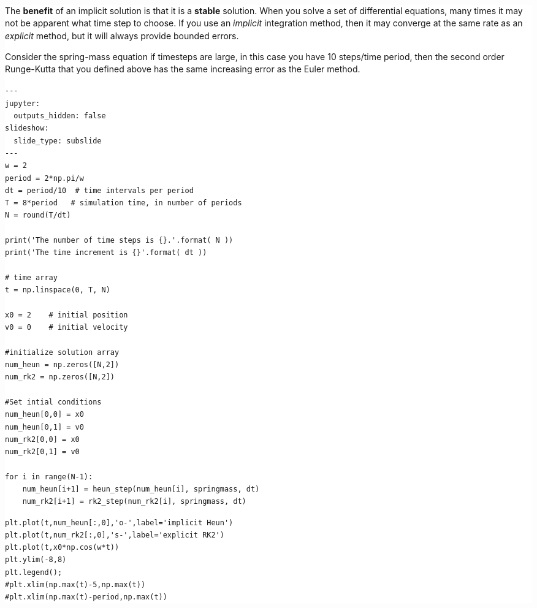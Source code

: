 The __benefit__ of an implicit solution is that it is a __stable__ solution. When you solve a set of differential equations, many times it may not be apparent what time step to choose. If you use an _implicit_ integration method, then it may converge at the same rate as an _explicit_ method, but it will always provide bounded errors. 

Consider the spring-mass equation if timesteps are large, in this case you have 10 steps/time period, then the second order Runge-Kutta that you defined above has the same increasing error as the Euler method.

```{code-cell} ipython3
---
jupyter:
  outputs_hidden: false
slideshow:
  slide_type: subslide
---
w = 2
period = 2*np.pi/w
dt = period/10  # time intervals per period 
T = 8*period   # simulation time, in number of periods
N = round(T/dt)

print('The number of time steps is {}.'.format( N ))
print('The time increment is {}'.format( dt ))

# time array
t = np.linspace(0, T, N)

x0 = 2    # initial position
v0 = 0    # initial velocity

#initialize solution array
num_heun = np.zeros([N,2])
num_rk2 = np.zeros([N,2])

#Set intial conditions
num_heun[0,0] = x0
num_heun[0,1] = v0
num_rk2[0,0] = x0
num_rk2[0,1] = v0

for i in range(N-1):
    num_heun[i+1] = heun_step(num_heun[i], springmass, dt)
    num_rk2[i+1] = rk2_step(num_rk2[i], springmass, dt)
```

```{code-cell} ipython3
plt.plot(t,num_heun[:,0],'o-',label='implicit Heun')
plt.plot(t,num_rk2[:,0],'s-',label='explicit RK2')
plt.plot(t,x0*np.cos(w*t))
plt.ylim(-8,8)
plt.legend();
#plt.xlim(np.max(t)-5,np.max(t))
#plt.xlim(np.max(t)-period,np.max(t))
```
